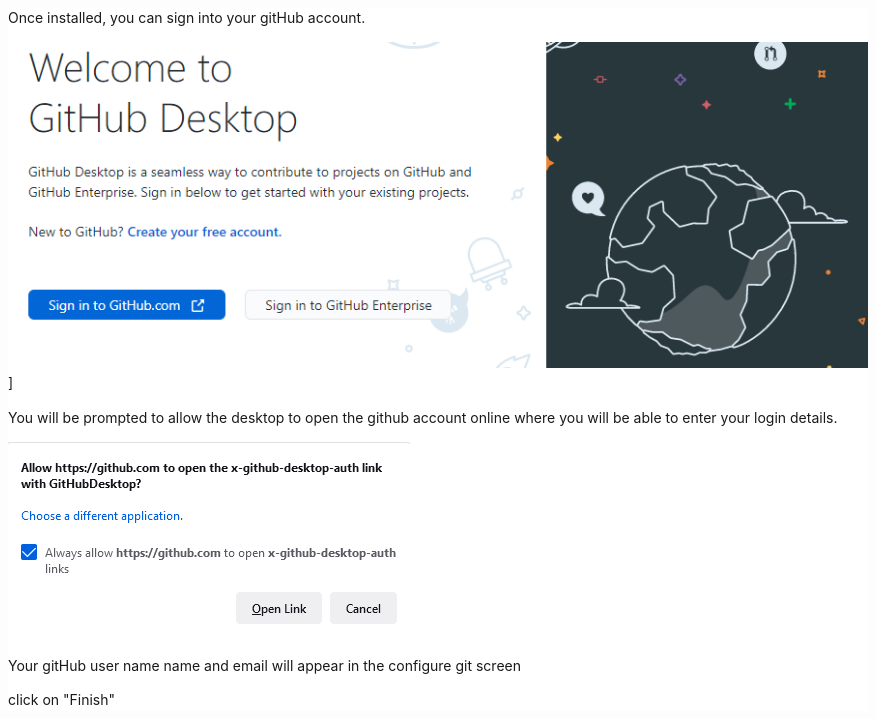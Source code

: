 Once installed, you can sign into your gitHub account.

![Github Desktop Login](githubDesktopLogin.png)
]

You will be prompted to allow the desktop to open the github account online where you will be able to enter your login details.

![allo desktop to link to gitHub](allowGitHub.png)

Your gitHub user name name and email will appear in the configure git screen

click on "Finish"
